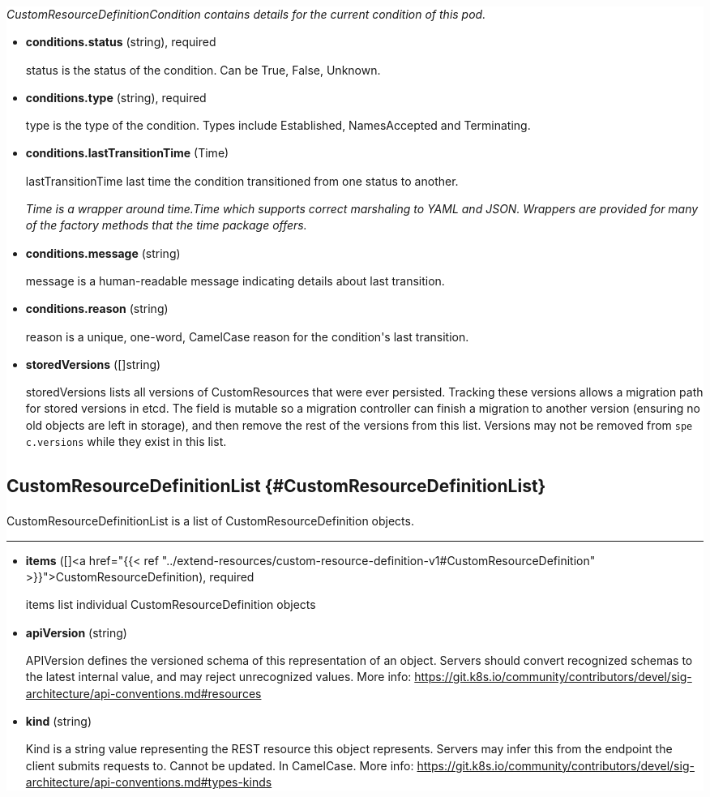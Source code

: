   <a name="CustomResourceDefinitionCondition"></a>
  *CustomResourceDefinitionCondition contains details for the current condition of this pod.*

  - **conditions.status** (string), required

    status is the status of the condition. Can be True, False, Unknown.

  - **conditions.type** (string), required

    type is the type of the condition. Types include Established, NamesAccepted and Terminating.

  - **conditions.lastTransitionTime** (Time)

    lastTransitionTime last time the condition transitioned from one status to another.

    <a name="Time"></a>
    *Time is a wrapper around time.Time which supports correct marshaling to YAML and JSON.  Wrappers are provided for many of the factory methods that the time package offers.*

  - **conditions.message** (string)

    message is a human-readable message indicating details about last transition.

  - **conditions.reason** (string)

    reason is a unique, one-word, CamelCase reason for the condition's last transition.

- **storedVersions** ([]string)

  storedVersions lists all versions of CustomResources that were ever persisted. Tracking these versions allows a migration path for stored versions in etcd. The field is mutable so a migration controller can finish a migration to another version (ensuring no old objects are left in storage), and then remove the rest of the versions from this list. Versions may not be removed from `spec.versions` while they exist in this list.





## CustomResourceDefinitionList {#CustomResourceDefinitionList}

CustomResourceDefinitionList is a list of CustomResourceDefinition objects.

<hr>

- **items** ([]<a href="{{< ref "../extend-resources/custom-resource-definition-v1#CustomResourceDefinition" >}}">CustomResourceDefinition</a>), required

  items list individual CustomResourceDefinition objects

- **apiVersion** (string)

  APIVersion defines the versioned schema of this representation of an object. Servers should convert recognized schemas to the latest internal value, and may reject unrecognized values. More info: https://git.k8s.io/community/contributors/devel/sig-architecture/api-conventions.md#resources

- **kind** (string)

  Kind is a string value representing the REST resource this object represents. Servers may infer this from the endpoint the client submits requests to. Cannot be updated. In CamelCase. More info: https://git.k8s.io/community/contributors/devel/sig-architecture/api-conventions.md#types-kinds
